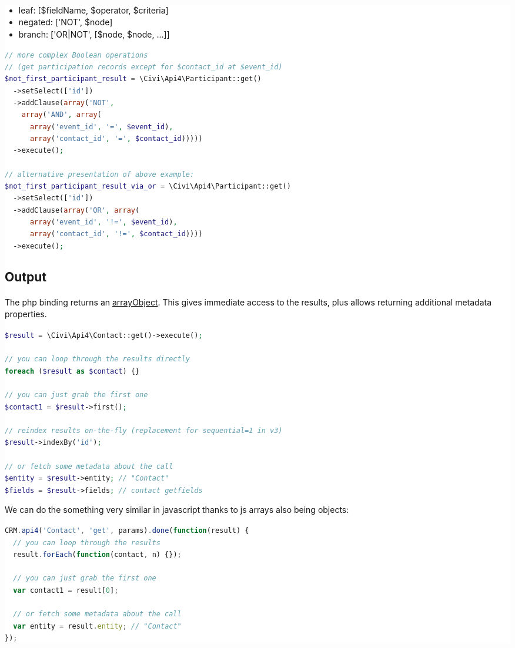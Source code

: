 * leaf: [$fieldName, $operator, $criteria]
* negated: ['NOT', $node]
* branch: ['OR|NOT', [$node, $node, ...]]


```php
// more complex Boolean operations
// (get participation records except for $contact_id at $event_id)
$not_first_participant_result = \Civi\Api4\Participant::get()
  ->setSelect(['id'])
  ->addClause(array('NOT',
    array('AND', array(
      array('event_id', '=', $event_id),
      array('contact_id', '=', $contact_id)))))
  ->execute();

// alternative presentation of above example:
$not_first_participant_result_via_or = \Civi\Api4\Participant::get()
  ->setSelect(['id'])
  ->addClause(array('OR', array(
      array('event_id', '!=', $event_id),
      array('contact_id', '!=', $contact_id))))
  ->execute();
```

Output
------

The php binding returns an [arrayObject](http://php.net/manual/en/class.arrayobject.php). This gives immediate access to the results, plus allows returning additional metadata properties.


```php
$result = \Civi\Api4\Contact::get()->execute();

// you can loop through the results directly
foreach ($result as $contact) {}

// you can just grab the first one
$contact1 = $result->first();

// reindex results on-the-fly (replacement for sequential=1 in v3)
$result->indexBy('id');

// or fetch some metadata about the call
$entity = $result->entity; // "Contact"
$fields = $result->fields; // contact getfields
```

We can do the something very similar in javascript thanks to js arrays also being objects:

```javascript
CRM.api4('Contact', 'get', params).done(function(result) {
  // you can loop through the results
  result.forEach(function(contact, n) {});

  // you can just grab the first one
  var contact1 = result[0];

  // or fetch some metadata about the call
  var entity = result.entity; // "Contact"
});
```
